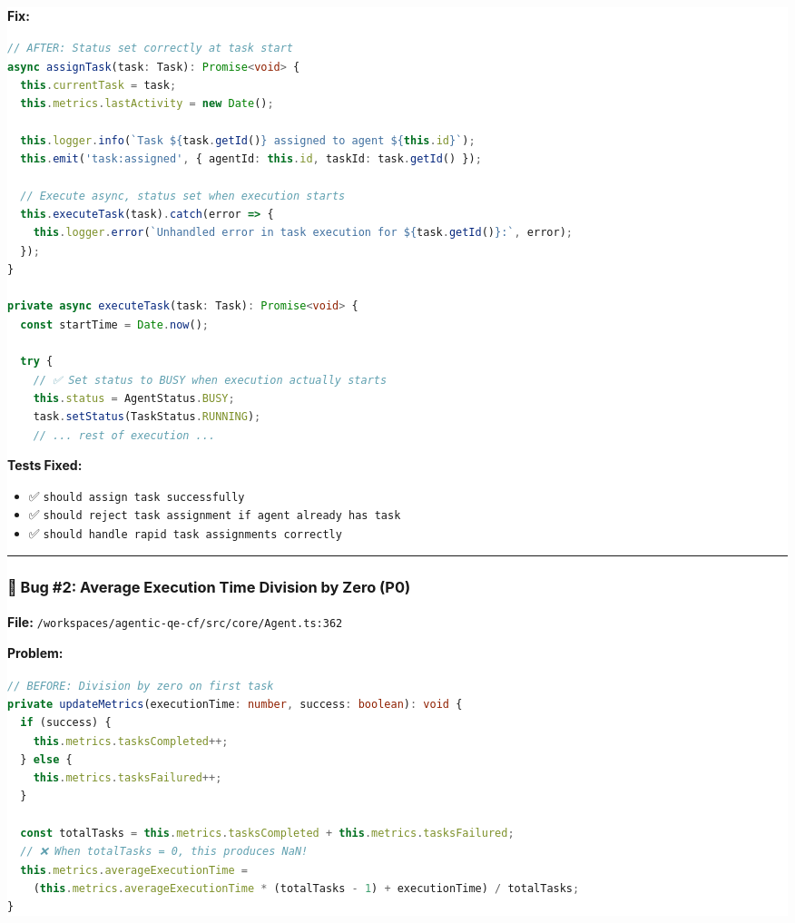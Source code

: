 **Fix:**
```typescript
// AFTER: Status set correctly at task start
async assignTask(task: Task): Promise<void> {
  this.currentTask = task;
  this.metrics.lastActivity = new Date();

  this.logger.info(`Task ${task.getId()} assigned to agent ${this.id}`);
  this.emit('task:assigned', { agentId: this.id, taskId: task.getId() });

  // Execute async, status set when execution starts
  this.executeTask(task).catch(error => {
    this.logger.error(`Unhandled error in task execution for ${task.getId()}:`, error);
  });
}

private async executeTask(task: Task): Promise<void> {
  const startTime = Date.now();

  try {
    // ✅ Set status to BUSY when execution actually starts
    this.status = AgentStatus.BUSY;
    task.setStatus(TaskStatus.RUNNING);
    // ... rest of execution ...
```

**Tests Fixed:**
- ✅ `should assign task successfully`
- ✅ `should reject task assignment if agent already has task`
- ✅ `should handle rapid task assignments correctly`

---

### 🐛 Bug #2: Average Execution Time Division by Zero (P0)

**File:** `/workspaces/agentic-qe-cf/src/core/Agent.ts:362`

**Problem:**
```typescript
// BEFORE: Division by zero on first task
private updateMetrics(executionTime: number, success: boolean): void {
  if (success) {
    this.metrics.tasksCompleted++;
  } else {
    this.metrics.tasksFailured++;
  }

  const totalTasks = this.metrics.tasksCompleted + this.metrics.tasksFailured;
  // ❌ When totalTasks = 0, this produces NaN!
  this.metrics.averageExecutionTime =
    (this.metrics.averageExecutionTime * (totalTasks - 1) + executionTime) / totalTasks;
}
```
